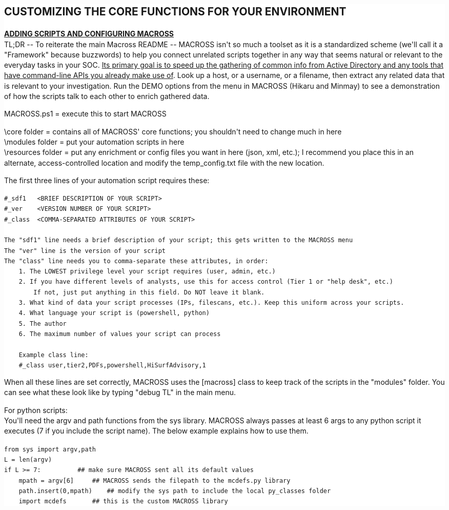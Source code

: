 ## CUSTOMIZING THE CORE FUNCTIONS FOR YOUR ENVIRONMENT

<b><u>ADDING SCRIPTS AND CONFIGURING MACROSS</u></b><br>
TL;DR -- To reiterate the main Macross README -- MACROSS isn't so much a toolset as it is a standardized scheme (we'll call it a "Framework" because buzzwords) to help you connect unrelated scripts together in any way that seems natural or relevant to the everyday tasks in your SOC. <u>Its primary goal is to speed up the gathering of common info from Active Directory and any tools that have command-line APIs you already make use of</u>. Look up a host, or a username, or a filename, then extract any related data that is relevant to your investigation. Run the DEMO options from the menu in MACROSS (Hikaru and Minmay) to see a demonstration of how the scripts talk to each other to enrich gathered data.


MACROSS.ps1  = execute this to start MACROSS

\core folder = contains all of MACROSS' core functions; you shouldn't need to change much in here<br>
\modules folder = put your automation scripts in here<br>
\resources folder = put any enrichment or config files you want in here (json, xml, etc.); I recommend you place this in an alternate, access-controlled location and modify the temp_config.txt file with the new location.<br>



The first three lines of your automation script requires these:<br>

	#_sdf1   <BRIEF DESCRIPTION OF YOUR SCRIPT>
	#_ver    <VERSION NUMBER OF YOUR SCRIPT>
	#_class  <COMMA-SEPARATED ATTRIBUTES OF YOUR SCRIPT>

	The "sdf1" line needs a brief description of your script; this gets written to the MACROSS menu
	The "ver" line is the version of your script
	The "class" line needs you to comma-separate these attributes, in order:
		1. The LOWEST privilege level your script requires (user, admin, etc.)
		2. If you have different levels of analysts, use this for access control (Tier 1 or "help desk", etc.)
			If not, just put anything in this field. Do NOT leave it blank.
		3. What kind of data your script processes (IPs, filescans, etc.). Keep this uniform across your scripts.
		4. What language your script is (powershell, python)
		5. The author
		6. The maximum number of values your script can process

		Example class line:
		#_class user,tier2,PDFs,powershell,HiSurfAdvisory,1

When all these lines are set correctly, MACROSS uses the [macross] class to keep track of the scripts in the "modules" folder. You can see what these look like by typing "debug TL" in the main menu.

For python scripts:<br>
You'll need the argv and path functions from the sys library. MACROSS always passes at least 6 args to any python script it executes (7 if you include the script name). The below example explains how to use them.

	from sys import argv,path
	L = len(argv)
	if L >= 7: 			## make sure MACROSS sent all its default values
		mpath = argv[6]  	## MACROSS sends the filepath to the mcdefs.py library
		path.insert(0,mpath) 	## modify the sys path to include the local py_classes folder
		import mcdefs 		## this is the custom MACROSS library
